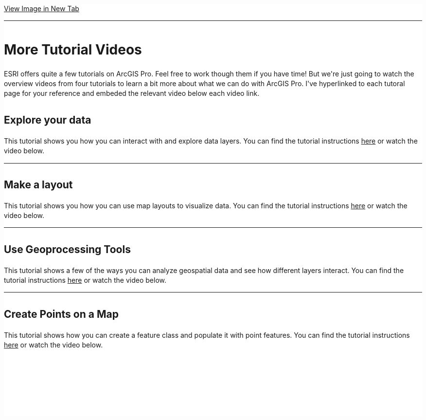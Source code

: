 

<a href="content/images/ExportLayout.png" target="_blank">View Image in New Tab</a>

---


# More Tutorial Videos
ESRI offers quite a few tutorials on ArcGIS Pro.  Feel free to work though them if you have time!  But we're just going to watch the overview videos from four tutorials to learn a bit more about what we can do with ArcGIS Pro.  I've hyperlinked to each tutoral page for your reference and embeded the relevant video below each video link.

## Explore your data
This tutorial shows you how you can interact with and explore data layers.  You can find the tutorial instructions [here](https://pro.arcgis.com/en/pro-app/latest/get-started/explore-your-data.htm) or watch the video below.

<iframe width="560" height="315" src="https://www.youtube.com/embed/p8ZeOffTG-M" title="YouTube video player" frameborder="0" allow="accelerometer; autoplay; clipboard-write; encrypted-media; gyroscope; picture-in-picture" allowfullscreen></iframe>

---

## Make a layout
This tutorial shows you how you can use map layouts to visualize data.  You can find the tutorial instructions [here](https://pro.arcgis.com/en/pro-app/latest/get-started/add-maps-to-a-layout.htm) or watch the video below.

<iframe width="560" height="315" src="https://www.youtube.com/embed/NZ9ei4-23MM" title="YouTube video player" frameborder="0" allow="accelerometer; autoplay; clipboard-write; encrypted-media; gyroscope; picture-in-picture" allowfullscreen></iframe>

---

## Use Geoprocessing Tools

This tutorial shows a few of the ways you can analyze geospatial data and see how different layers interact.  You can find the tutorial instructions [here](https://pro.arcgis.com/en/pro-app/latest/get-started/use-geoprocessing-tools.htm) or watch the video below.


<iframe width="560" height="315" src="https://www.youtube.com/embed/hdkHhaYHXyE" title="YouTube video player" frameborder="0" allow="accelerometer; autoplay; clipboard-write; encrypted-media; gyroscope; picture-in-picture" allowfullscreen></iframe>

---

## Create Points on a Map

This tutorial shows how you can create a feature class and populate it with point features.  You can find the tutorial instructions [here](https://pro.arcgis.com/en/pro-app/latest/get-started/create-points-on-a-map.htm) or watch the video below.

<iframe width="560" height="315" src="https://www.youtube.com/embed/9LGPCDMUP2Q" title="YouTube video player" frameborder="0" allow="accelerometer; autoplay; clipboard-write; encrypted-media; gyroscope; picture-in-picture" allowfullscreen></iframe>


<br>
<br>
<br>
<br>
<br>
<br>
